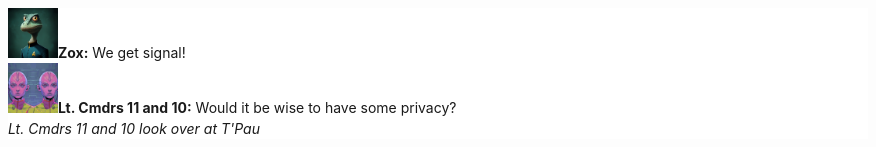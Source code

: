 <img src="../images/auto/Zox.png" alt="Zox" width="50" height="50">**Zox:** We get signal!<br />
<img src="../images/auto/Twins.png" alt="Lt. Cmdrs 11 and 10" width="50" height="50">**Lt. Cmdrs 11 and 10:** Would it be wise to have some privacy?<br />
*Lt. Cmdrs 11 and 10 look over at T'Pau*<br />